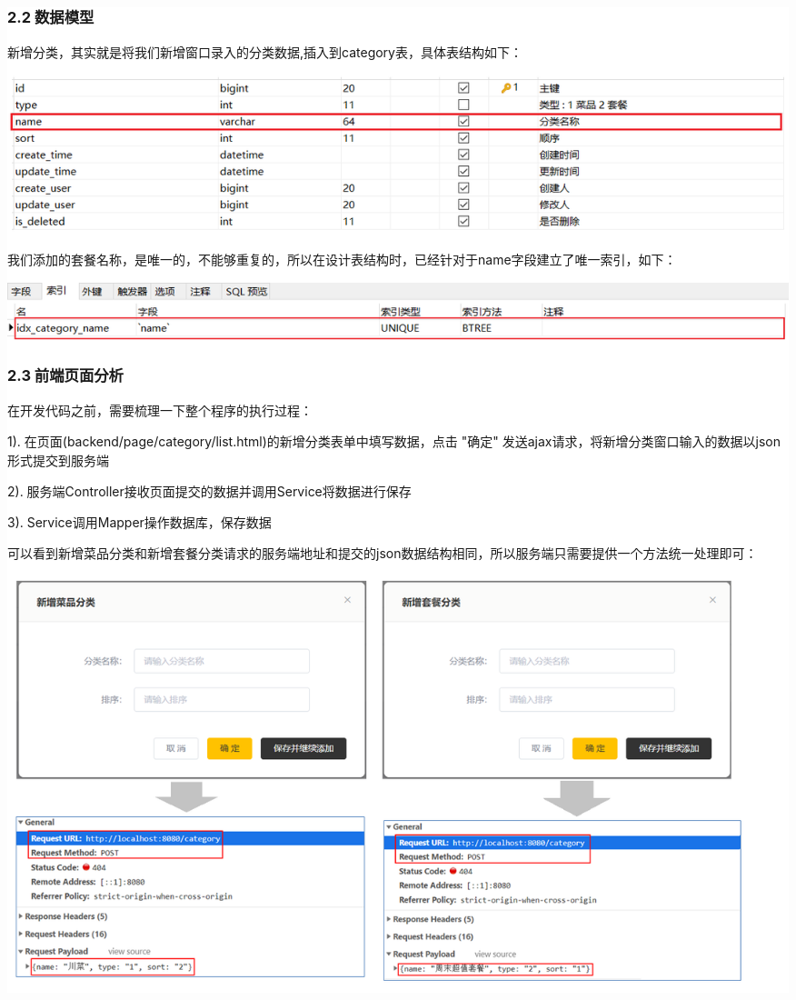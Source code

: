

### 2.2 数据模型

新增分类，其实就是将我们新增窗口录入的分类数据,插入到category表，具体表结构如下：

![image-20210801165801665](assets/image-20210801165801665.png) 

我们添加的套餐名称，是唯一的，不能够重复的，所以在设计表结构时，已经针对于name字段建立了唯一索引，如下：

![image-20210801165921450](assets/image-20210801165921450.png) 



### 2.3 前端页面分析

在开发代码之前，需要梳理一下整个程序的执行过程：

1). 在页面(backend/page/category/list.html)的新增分类表单中填写数据，点击 "确定" 发送ajax请求，将新增分类窗口输入的数据以json形式提交到服务端

2). 服务端Controller接收页面提交的数据并调用Service将数据进行保存

3). Service调用Mapper操作数据库，保存数据



可以看到新增菜品分类和新增套餐分类请求的服务端地址和提交的json数据结构相同，所以服务端只需要提供一个方法统一处理即可：

<img src="assets/image-20210801171125255.png" alt="image-20210801171125255" style="zoom:80%;" /> 
